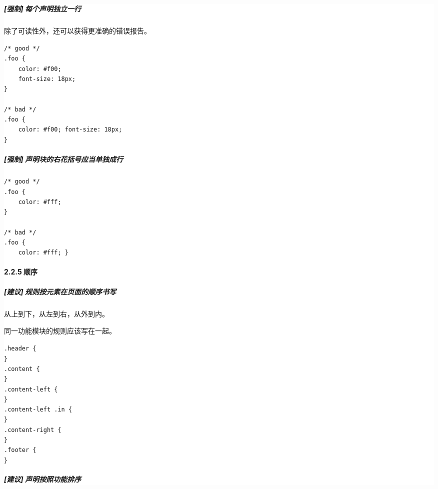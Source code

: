 ##### [强制] 每个声明独立一行

除了可读性外，还可以获得更准确的错误报告。

```
/* good */
.foo {
	color: #f00;
	font-size: 18px;
}

/* bad */
.foo {
	color: #f00; font-size: 18px;
}
```

##### [强制] 声明块的右花括号应当单独成行

```
/* good */
.foo {
	color: #fff;
}

/* bad */
.foo {
	color: #fff; }
```

#### 2.2.5 顺序

##### [建议] 规则按元素在页面的顺序书写

从上到下，从左到右，从外到内。

同一功能模块的规则应该写在一起。


```
.header {
}
.content {
}
.content-left {
}
.content-left .in {
}
.content-right {
}
.footer {
}
```

##### [建议] 声明按照功能排序
